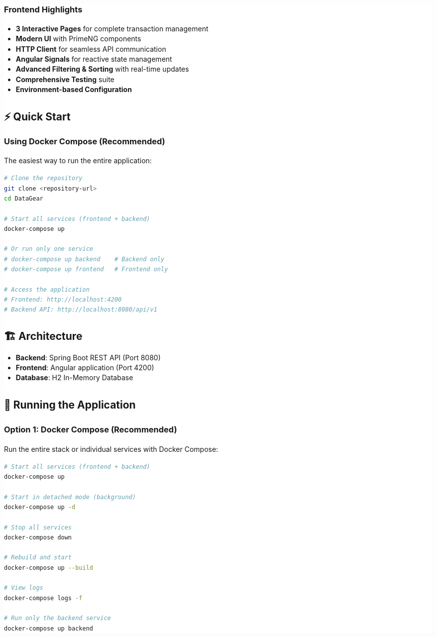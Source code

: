 ### Frontend Highlights

- **3 Interactive Pages** for complete transaction management
- **Modern UI** with PrimeNG components
- **HTTP Client** for seamless API communication
- **Angular Signals** for reactive state management
- **Advanced Filtering & Sorting** with real-time updates
- **Comprehensive Testing** suite
- **Environment-based Configuration**

## ⚡ Quick Start

### Using Docker Compose (Recommended)

The easiest way to run the entire application:

```bash
# Clone the repository
git clone <repository-url>
cd DataGear

# Start all services (frontend + backend)
docker-compose up

# Or run only one service
# docker-compose up backend    # Backend only
# docker-compose up frontend   # Frontend only

# Access the application
# Frontend: http://localhost:4200
# Backend API: http://localhost:8080/api/v1
```

## 🏗 Architecture

- **Backend**: Spring Boot REST API (Port 8080)
- **Frontend**: Angular application (Port 4200)
- **Database**: H2 In-Memory Database

## 🚀 Running the Application

### Option 1: Docker Compose (Recommended)

Run the entire stack or individual services with Docker Compose:

```bash
# Start all services (frontend + backend)
docker-compose up

# Start in detached mode (background)
docker-compose up -d

# Stop all services
docker-compose down

# Rebuild and start
docker-compose up --build

# View logs
docker-compose logs -f

# Run only the backend service
docker-compose up backend

```